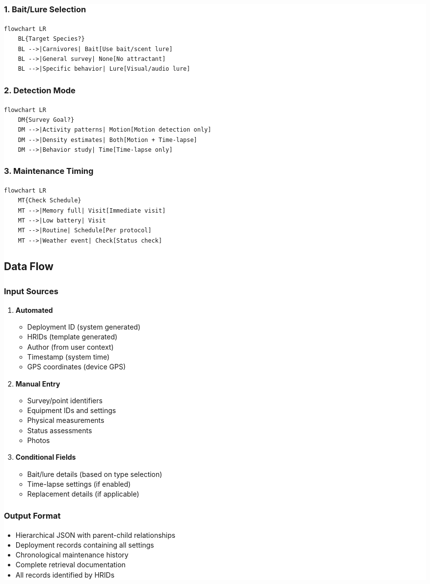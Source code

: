 ### 1. Bait/Lure Selection
```mermaid
flowchart LR
    BL{Target Species?}
    BL -->|Carnivores| Bait[Use bait/scent lure]
    BL -->|General survey| None[No attractant]
    BL -->|Specific behavior| Lure[Visual/audio lure]
```

### 2. Detection Mode
```mermaid
flowchart LR
    DM{Survey Goal?}
    DM -->|Activity patterns| Motion[Motion detection only]
    DM -->|Density estimates| Both[Motion + Time-lapse]
    DM -->|Behavior study| Time[Time-lapse only]
```

### 3. Maintenance Timing
```mermaid
flowchart LR
    MT{Check Schedule}
    MT -->|Memory full| Visit[Immediate visit]
    MT -->|Low battery| Visit
    MT -->|Routine| Schedule[Per protocol]
    MT -->|Weather event| Check[Status check]
```

## Data Flow

### Input Sources
1. **Automated**
   - Deployment ID (system generated)
   - HRIDs (template generated)
   - Author (from user context)
   - Timestamp (system time)
   - GPS coordinates (device GPS)

2. **Manual Entry**
   - Survey/point identifiers
   - Equipment IDs and settings
   - Physical measurements
   - Status assessments
   - Photos

3. **Conditional Fields**
   - Bait/lure details (based on type selection)
   - Time-lapse settings (if enabled)
   - Replacement details (if applicable)

### Output Format
- Hierarchical JSON with parent-child relationships
- Deployment records containing all settings
- Chronological maintenance history
- Complete retrieval documentation
- All records identified by HRIDs
